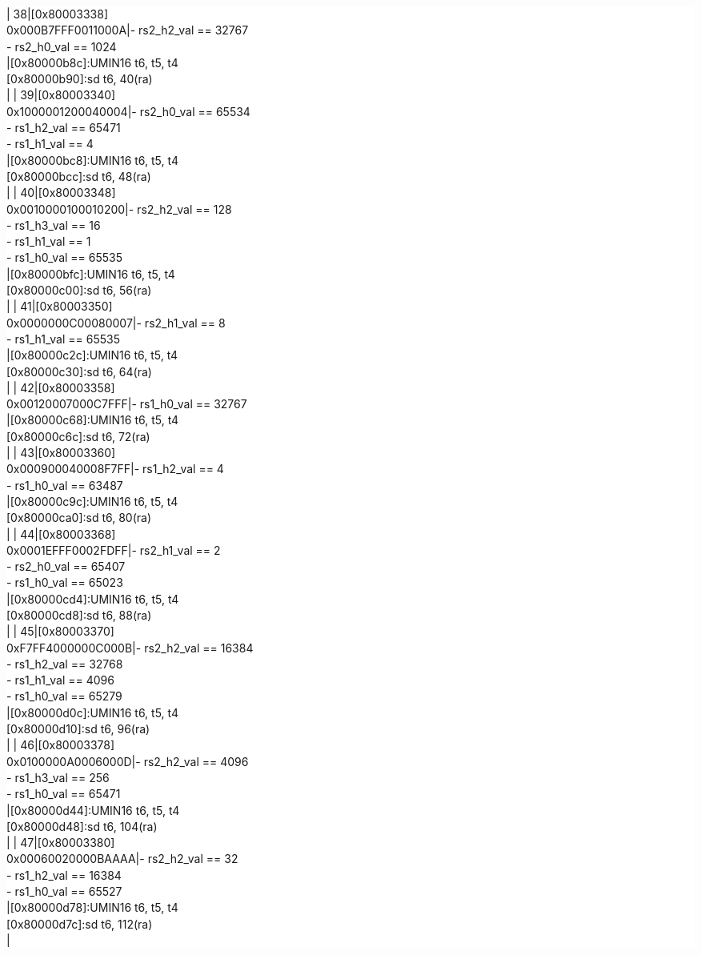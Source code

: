 |  38|[0x80003338]<br>0x000B7FFF0011000A|- rs2_h2_val == 32767<br> - rs2_h0_val == 1024<br>                                                                                                                                                                                                                                                                                                                                                                                                               |[0x80000b8c]:UMIN16 t6, t5, t4<br> [0x80000b90]:sd t6, 40(ra)<br>     |
|  39|[0x80003340]<br>0x1000001200040004|- rs2_h0_val == 65534<br> - rs1_h2_val == 65471<br> - rs1_h1_val == 4<br>                                                                                                                                                                                                                                                                                                                                                                                        |[0x80000bc8]:UMIN16 t6, t5, t4<br> [0x80000bcc]:sd t6, 48(ra)<br>     |
|  40|[0x80003348]<br>0x0010000100010200|- rs2_h2_val == 128<br> - rs1_h3_val == 16<br> - rs1_h1_val == 1<br> - rs1_h0_val == 65535<br>                                                                                                                                                                                                                                                                                                                                                                   |[0x80000bfc]:UMIN16 t6, t5, t4<br> [0x80000c00]:sd t6, 56(ra)<br>     |
|  41|[0x80003350]<br>0x0000000C00080007|- rs2_h1_val == 8<br> - rs1_h1_val == 65535<br>                                                                                                                                                                                                                                                                                                                                                                                                                  |[0x80000c2c]:UMIN16 t6, t5, t4<br> [0x80000c30]:sd t6, 64(ra)<br>     |
|  42|[0x80003358]<br>0x00120007000C7FFF|- rs1_h0_val == 32767<br>                                                                                                                                                                                                                                                                                                                                                                                                                                        |[0x80000c68]:UMIN16 t6, t5, t4<br> [0x80000c6c]:sd t6, 72(ra)<br>     |
|  43|[0x80003360]<br>0x000900040008F7FF|- rs1_h2_val == 4<br> - rs1_h0_val == 63487<br>                                                                                                                                                                                                                                                                                                                                                                                                                  |[0x80000c9c]:UMIN16 t6, t5, t4<br> [0x80000ca0]:sd t6, 80(ra)<br>     |
|  44|[0x80003368]<br>0x0001EFFF0002FDFF|- rs2_h1_val == 2<br> - rs2_h0_val == 65407<br> - rs1_h0_val == 65023<br>                                                                                                                                                                                                                                                                                                                                                                                        |[0x80000cd4]:UMIN16 t6, t5, t4<br> [0x80000cd8]:sd t6, 88(ra)<br>     |
|  45|[0x80003370]<br>0xF7FF4000000C000B|- rs2_h2_val == 16384<br> - rs1_h2_val == 32768<br> - rs1_h1_val == 4096<br> - rs1_h0_val == 65279<br>                                                                                                                                                                                                                                                                                                                                                           |[0x80000d0c]:UMIN16 t6, t5, t4<br> [0x80000d10]:sd t6, 96(ra)<br>     |
|  46|[0x80003378]<br>0x0100000A0006000D|- rs2_h2_val == 4096<br> - rs1_h3_val == 256<br> - rs1_h0_val == 65471<br>                                                                                                                                                                                                                                                                                                                                                                                       |[0x80000d44]:UMIN16 t6, t5, t4<br> [0x80000d48]:sd t6, 104(ra)<br>    |
|  47|[0x80003380]<br>0x00060020000BAAAA|- rs2_h2_val == 32<br> - rs1_h2_val == 16384<br> - rs1_h0_val == 65527<br>                                                                                                                                                                                                                                                                                                                                                                                       |[0x80000d78]:UMIN16 t6, t5, t4<br> [0x80000d7c]:sd t6, 112(ra)<br>    |